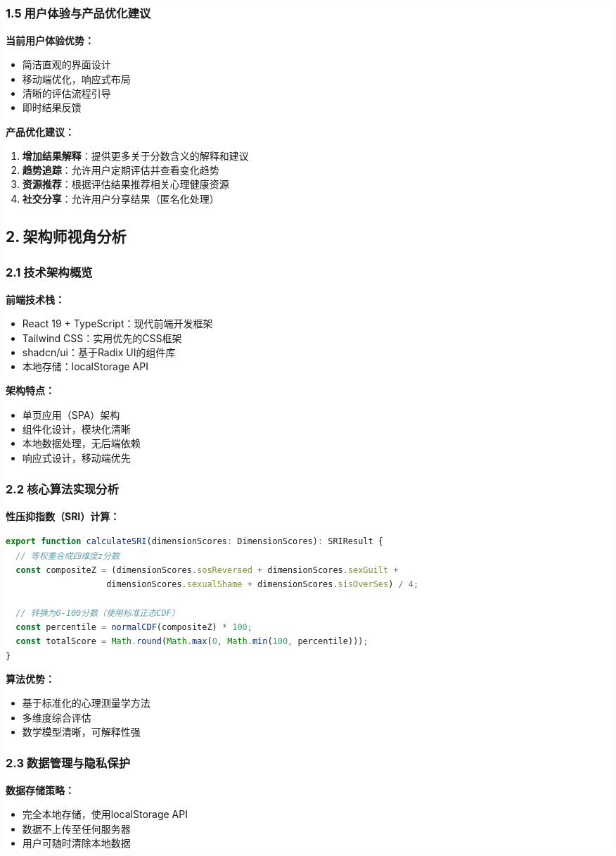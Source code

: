 ### 1.5 用户体验与产品优化建议

**当前用户体验优势：**
- 简洁直观的界面设计
- 移动端优化，响应式布局
- 清晰的评估流程引导
- 即时结果反馈

**产品优化建议：**
1. **增加结果解释**：提供更多关于分数含义的解释和建议
2. **趋势追踪**：允许用户定期评估并查看变化趋势
3. **资源推荐**：根据评估结果推荐相关心理健康资源
4. **社交分享**：允许用户分享结果（匿名化处理）

## 2. 架构师视角分析

### 2.1 技术架构概览

**前端技术栈：**
- React 19 + TypeScript：现代前端开发框架
- Tailwind CSS：实用优先的CSS框架
- shadcn/ui：基于Radix UI的组件库
- 本地存储：localStorage API

**架构特点：**
- 单页应用（SPA）架构
- 组件化设计，模块化清晰
- 本地数据处理，无后端依赖
- 响应式设计，移动端优先

### 2.2 核心算法实现分析

**性压抑指数（SRI）计算：**
```typescript
export function calculateSRI(dimensionScores: DimensionScores): SRIResult {
  // 等权重合成四维度z分数
  const compositeZ = (dimensionScores.sosReversed + dimensionScores.sexGuilt + 
                    dimensionScores.sexualShame + dimensionScores.sisOverSes) / 4;
  
  // 转换为0-100分数（使用标准正态CDF）
  const percentile = normalCDF(compositeZ) * 100;
  const totalScore = Math.round(Math.max(0, Math.min(100, percentile)));
}
```

**算法优势：**
- 基于标准化的心理测量学方法
- 多维度综合评估
- 数学模型清晰，可解释性强

### 2.3 数据管理与隐私保护

**数据存储策略：**
- 完全本地存储，使用localStorage API
- 数据不上传至任何服务器
- 用户可随时清除本地数据

